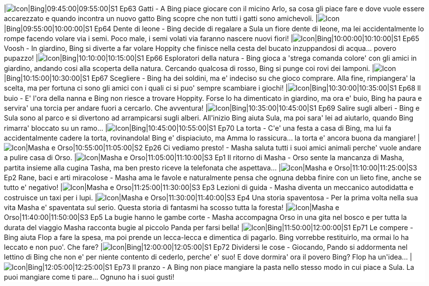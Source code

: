 |![Icon](https://guidatv.sky.it/uuid/fca73580-d238-4d03-8f5b-5833b3fed7fe/cover?md5ChecksumParam=218c3ff403e5635125879c8184052253)|Bing|09:45:00|09:55:00|S1 Ep63 Gatti - A Bing piace giocare con il micino Arlo, sa cosa gli piace fare e dove vuole essere accarezzato e quando incontra un nuovo gatto Bing scopre che non tutti i gatti sono amichevoli.
|![Icon](https://guidatv.sky.it/uuid/aed75678-cbe1-4fe6-a2fa-998796aba540/cover?md5ChecksumParam=218c3ff403e5635125879c8184052253)|Bing|09:55:00|10:00:00|S1 Ep64 Dente di leone - Bing decide di regalare a Sula un fiore dente di leone, ma lei accidentalmente lo rompe facendo volare via i semi. Poco male, i semi volati via faranno nascere nuovi fiori!
|![Icon](https://guidatv.sky.it/uuid/d7c3d17e-1438-4329-aa3b-741e34369ee5/cover?md5ChecksumParam=218c3ff403e5635125879c8184052253)|Bing|10:00:00|10:10:00|S1 Ep65 Voosh - In giardino, Bing si diverte a far volare Hoppity che finisce nella cesta del bucato inzuppandosi di acqua... povero pupazzo!
|![Icon](https://guidatv.sky.it/uuid/94bc0816-027f-4f96-a3b5-c73d418533f5/cover?md5ChecksumParam=218c3ff403e5635125879c8184052253)|Bing|10:10:00|10:15:00|S1 Ep66 Esploratori della natura - Bing gioca a &#039;strega comanda colore&#039; con gli amici in giardino, andando cosi alla scoperta della natura. Cercando qualcosa di rosso, Bing si punge coi rovi dei lamponi.
|![Icon](https://guidatv.sky.it/uuid/d6167526-d4dc-4781-83c0-3475bf78a5f0/cover?md5ChecksumParam=218c3ff403e5635125879c8184052253)|Bing|10:15:00|10:30:00|S1 Ep67 Scegliere - Bing ha dei soldini, ma e&#039; indeciso su che gioco comprare. Alla fine, rimpiangera&#039; la scelta, ma per fortuna ci sono gli amici con i quali ci si puo&#039; sempre scambiare i giochi!
|![Icon](https://guidatv.sky.it/uuid/efe378ad-bb06-4990-9fb2-54b6226d333a/cover?md5ChecksumParam=218c3ff403e5635125879c8184052253)|Bing|10:30:00|10:35:00|S1 Ep68 Il buio - E&#039; l&#039;ora della nanna e Bing non riesce a trovare Hoppity. Forse lo ha dimenticato in giardino, ma ora e&#039; buio, Bing ha paura e servira&#039; una torcia per andare fuori a cercarlo. Che avventura!
|![Icon](https://guidatv.sky.it/uuid/fb0b5a4e-317e-4444-afd1-a58a553a8af0/cover?md5ChecksumParam=218c3ff403e5635125879c8184052253)|Bing|10:35:00|10:45:00|S1 Ep69 Salire sugli alberi - Bing e Sula sono al parco e si divertono ad arrampicarsi sugli alberi. All&#039;inizio Bing aiuta Sula, ma poi sara&#039; lei ad aiutarlo, quando Bing rimarra&#039; bloccato su un ramo...
|![Icon](https://guidatv.sky.it/uuid/7480c1a5-a2a9-44be-8046-ac281dedf82b/cover?md5ChecksumParam=218c3ff403e5635125879c8184052253)|Bing|10:45:00|10:55:00|S1 Ep70 La torta - C&#039;e&#039; una festa a casa di Bing, ma lui fa accidentalmente cadere la torta, rovinandola! Bing e&#039; dispiaciuto, ma Amma lo rassicura... la torta e&#039; ancora buona da mangiare!
|![Icon](https://guidatv.sky.it/uuid/1d3e1fa6-f961-4e79-aad5-19a45407b020/cover?md5ChecksumParam=278715d238a15af71a8f2fbdca782326)|Masha e Orso|10:55:00|11:05:00|S2 Ep26 Ci vediamo presto! - Masha saluta tutti i suoi amici animali perche&#039; vuole andare a pulire casa di Orso.
|![Icon](https://guidatv.sky.it/uuid/2be8f005-b050-412c-b306-a2c5e4d8091e/cover?md5ChecksumParam=921cbd37c94f9018d44a0bf741496827)|Masha e Orso|11:05:00|11:10:00|S3 Ep1 Il ritorno di Masha - Orso sente la mancanza di Masha, partita insieme alla cugina Tasha, ma ben presto riceve la telefonata che aspettava...
|![Icon](https://guidatv.sky.it/uuid/4a278820-f33e-4fdb-9e22-5170b16fd598/cover?md5ChecksumParam=921cbd37c94f9018d44a0bf741496827)|Masha e Orso|11:10:00|11:25:00|S3 Ep2 Rane, baci e arti miracolose - Masha ama le favole e naturalmente pensa che ognuna debba finire con un lieto fine, anche se tutto e&#039; negativo!
|![Icon](https://guidatv.sky.it/uuid/2ec217b3-b03c-4629-9370-d48ad2abf295/cover?md5ChecksumParam=921cbd37c94f9018d44a0bf741496827)|Masha e Orso|11:25:00|11:30:00|S3 Ep3 Lezioni di guida - Masha diventa un meccanico autodidatta e costruisce un taxi per i lupi.
|![Icon](https://guidatv.sky.it/uuid/a976d83b-4fda-4e2e-aa7f-653831642bfe/cover?md5ChecksumParam=921cbd37c94f9018d44a0bf741496827)|Masha e Orso|11:30:00|11:40:00|S3 Ep4 Una storia spaventosa - Per la prima volta nella sua vita Masha e&#039; spaventata sul serio. Questa storia di fantasmi ha scosso tutta la foresta!
|![Icon](https://guidatv.sky.it/uuid/97d0a349-fbab-4e4e-be47-ee9c4f79b0ff/cover?md5ChecksumParam=921cbd37c94f9018d44a0bf741496827)|Masha e Orso|11:40:00|11:50:00|S3 Ep5 La bugie hanno le gambe corte - Masha accompagna Orso in una gita nel bosco e per tutta la durata del viaggio Masha racconta bugie al piccolo Panda per farsi bella!
|![Icon](https://guidatv.sky.it/uuid/00cb01b7-54c5-4e2a-b69f-15053f61991a/cover?md5ChecksumParam=218c3ff403e5635125879c8184052253)|Bing|11:50:00|12:00:00|S1 Ep71 Le compere - Bing aiuta Flop a fare la spesa, ma poi prende un lecca-lecca e dimentica di pagarlo. Bing vorrebbe restituirlo, ma ormai lo ha leccato e non puo&#039;. Che fare?
|![Icon](https://guidatv.sky.it/uuid/4db285c3-01a6-472e-9b72-82fdedb820ee/cover?md5ChecksumParam=218c3ff403e5635125879c8184052253)|Bing|12:00:00|12:05:00|S1 Ep72 Dividersi le cose - Giocando, Pando si addormenta nel lettino di Bing che non e&#039; per niente contento di cederlo, perche&#039; e&#039; suo! E dove dormira&#039; ora il povero Bing? Flop ha un&#039;idea...
|![Icon](https://guidatv.sky.it/uuid/2c2c4c39-844d-4b04-b1a1-d6dc9b6f8484/cover?md5ChecksumParam=218c3ff403e5635125879c8184052253)|Bing|12:05:00|12:25:00|S1 Ep73 Il pranzo - A Bing non piace mangiare la pasta nello stesso modo in cui piace a Sula. La puoi mangiare come ti pare... Ognuno ha i suoi gusti!